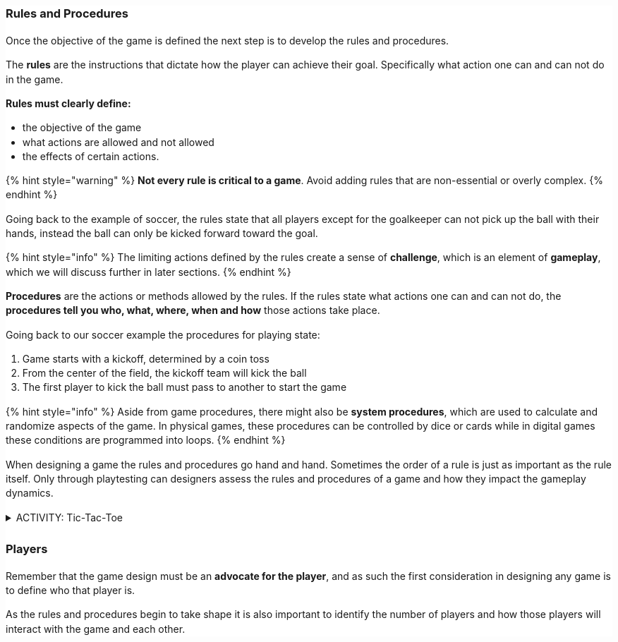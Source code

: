 ### Rules and Procedures

Once the objective of the game is defined the next step is to develop the rules and procedures.&#x20;

The **rules** are the instructions that dictate how the player can achieve their goal. Specifically what action one can and can not do in the game.

**Rules must clearly define:**

* the objective of the game
* what actions are allowed and not allowed
* the effects of certain actions.

{% hint style="warning" %}
**Not every rule is critical to a game**. Avoid adding rules that are non-essential or overly complex.
{% endhint %}

Going back to the example of soccer, the rules state that all players except for the goalkeeper can not pick up the ball with their hands, instead the ball can only be kicked forward toward the goal.&#x20;

{% hint style="info" %}
The limiting actions defined by the rules create a sense of **challenge**, which is an element of **gameplay**, which we will discuss further in later sections.&#x20;
{% endhint %}

**Procedures** are the actions or methods allowed by the rules. If the rules state what actions one can and can not do, the **procedures tell you who, what, where, when and how** those actions take place.&#x20;

Going back to our soccer example the procedures for playing state:

1. &#x20;Game starts with a kickoff, determined by a coin toss
2. &#x20;From the center of the field, the kickoff team will kick the ball
3. &#x20;The first player to kick the ball must pass to another to start the game

{% hint style="info" %}
Aside from game procedures, there might also be **system procedures**, which are used to calculate and randomize aspects of the game. In physical games, these procedures can be controlled by dice or cards while in digital games these conditions are programmed into loops.
{% endhint %}

When designing a game the rules and procedures go hand and hand. Sometimes the order of a rule is just as important as the rule itself. Only through playtesting can designers assess the rules and procedures of a game and how they impact the gameplay dynamics.&#x20;

<details><summary>ACTIVITY:  Tic-Tac-Toe</summary></details>

### Players

Remember that the game design must be an **advocate for the player**, and as such the first consideration in designing any game is to define who that player is.&#x20;

As the rules and procedures begin to take shape it is also important to identify the number of players and how those players will interact with the game and each other.
